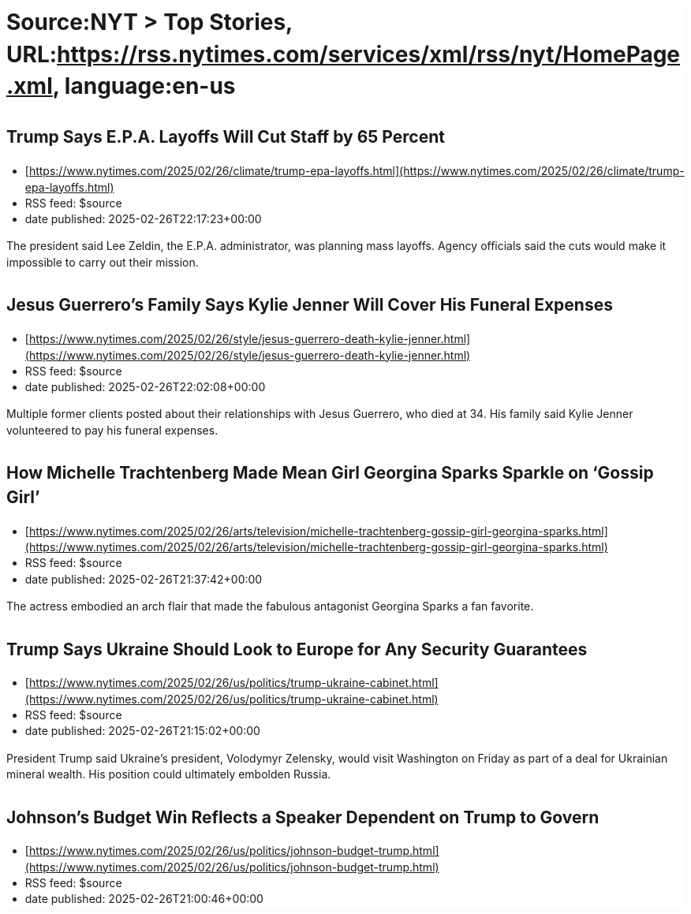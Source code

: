 # Source:NYT > Top Stories, URL:https://rss.nytimes.com/services/xml/rss/nyt/HomePage.xml, language:en-us

## Trump Says E.P.A. Layoffs Will Cut Staff by 65 Percent
 - [https://www.nytimes.com/2025/02/26/climate/trump-epa-layoffs.html](https://www.nytimes.com/2025/02/26/climate/trump-epa-layoffs.html)
 - RSS feed: $source
 - date published: 2025-02-26T22:17:23+00:00

The president said Lee Zeldin, the E.P.A. administrator, was planning mass layoffs. Agency officials said the cuts would make it impossible to carry out their mission.

## Jesus Guerrero’s Family Says Kylie Jenner Will Cover His Funeral Expenses
 - [https://www.nytimes.com/2025/02/26/style/jesus-guerrero-death-kylie-jenner.html](https://www.nytimes.com/2025/02/26/style/jesus-guerrero-death-kylie-jenner.html)
 - RSS feed: $source
 - date published: 2025-02-26T22:02:08+00:00

Multiple former clients posted about their relationships with Jesus Guerrero, who died at 34. His family said Kylie Jenner volunteered to pay his funeral expenses.

## How Michelle Trachtenberg Made Mean Girl Georgina Sparks Sparkle on ‘Gossip Girl’
 - [https://www.nytimes.com/2025/02/26/arts/television/michelle-trachtenberg-gossip-girl-georgina-sparks.html](https://www.nytimes.com/2025/02/26/arts/television/michelle-trachtenberg-gossip-girl-georgina-sparks.html)
 - RSS feed: $source
 - date published: 2025-02-26T21:37:42+00:00

The actress embodied an arch flair that made the fabulous antagonist Georgina Sparks a fan favorite.

## Trump Says Ukraine Should Look to Europe for Any Security Guarantees
 - [https://www.nytimes.com/2025/02/26/us/politics/trump-ukraine-cabinet.html](https://www.nytimes.com/2025/02/26/us/politics/trump-ukraine-cabinet.html)
 - RSS feed: $source
 - date published: 2025-02-26T21:15:02+00:00

President Trump said Ukraine’s president, Volodymyr Zelensky, would visit Washington on Friday as part of a deal for Ukrainian mineral wealth. His position could ultimately embolden Russia.

## Johnson’s Budget Win Reflects a Speaker Dependent on Trump to Govern
 - [https://www.nytimes.com/2025/02/26/us/politics/johnson-budget-trump.html](https://www.nytimes.com/2025/02/26/us/politics/johnson-budget-trump.html)
 - RSS feed: $source
 - date published: 2025-02-26T21:00:46+00:00
